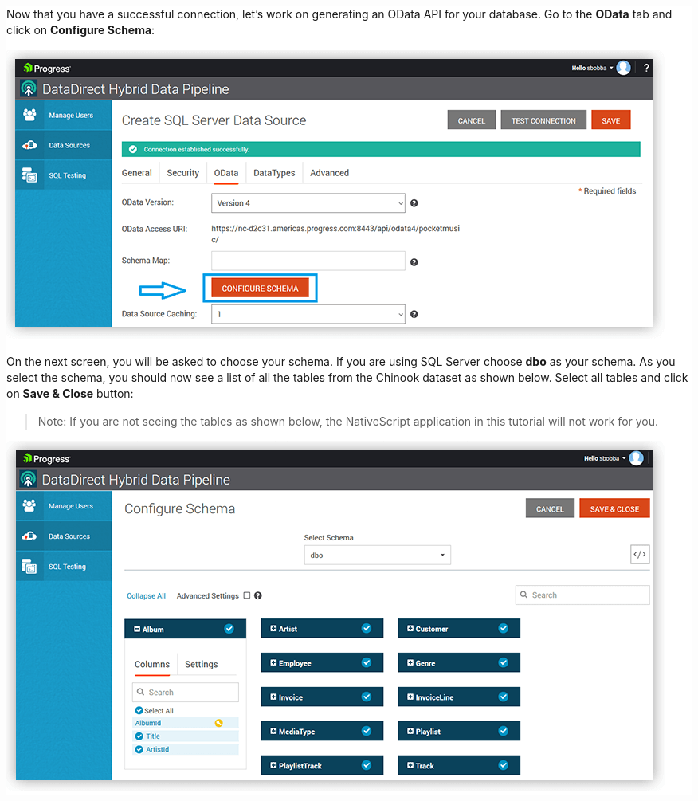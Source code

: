 Now that you have a successful connection, let’s work on generating an OData API for your database. Go to the **OData** tab and click on **Configure Schema**:

![odata configure schema](configure-schema.png)

On the next screen, you will be asked to choose your schema. If you are using SQL Server choose **dbo** as your schema. As you select the schema, you should now see a list of all the tables from the Chinook dataset as shown below. Select all tables and click on **Save & Close** button:

> Note: If you are not seeing the tables as shown below, the NativeScript application in this tutorial will not work for you.

![chinook tables](tables.png)
